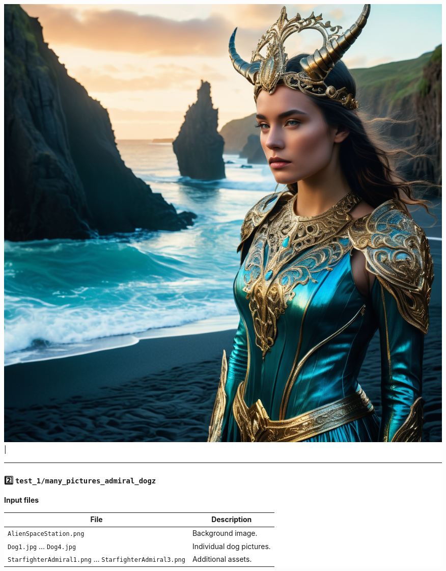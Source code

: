 ![run3‑2](test_1/life_of_zethana_the_favored_one_multistories_test/run/3/stable_diffusion_runs/3.png) |

---

### 2️⃣ `test_1/many_pictures_admiral_dogz`

**Input files**

| File | Description |
|------|-------------|
| `AlienSpaceStation.png` | Background image. |
| `Dog1.jpg` … `Dog4.jpg` | Individual dog pictures. |
| `StarfighterAdmiral1.png` … `StarfighterAdmiral3.png` | Additional assets. |
